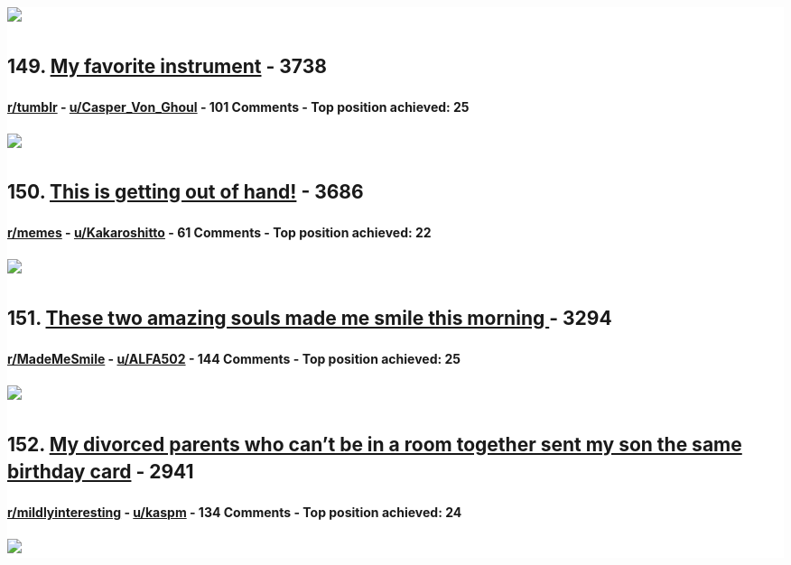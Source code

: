 <a href="https://translationalneurodegeneration.biomedcentral.com/articles/10.1186/s40035-022-00329-7"><img src="https://b.thumbs.redditmedia.com/ADp-60j21mzGHca10uOySkPX1Y_zTtZRMD3I3Ait6OE.jpg"></img></a>

## 149. [My favorite instrument](http://reddit.com/r/tumblr/comments/144rdc0/my_favorite_instrument/) - 3738
#### [r/tumblr](http://reddit.com/r/tumblr) - [u/Casper_Von_Ghoul](http://reddit.com/u/Casper_Von_Ghoul) - 101 Comments - Top position achieved: 25

<a href="https://i.redd.it/6ywwwx0y9w4b1.jpg"><img src="https://b.thumbs.redditmedia.com/T7_9HVAwayDdLd-c41-LXW4qphcQasqvUk1a8f8f8-o.jpg"></img></a>

## 150. [This is getting out of hand!](http://reddit.com/r/memes/comments/1440qsy/this_is_getting_out_of_hand/) - 3686
#### [r/memes](http://reddit.com/r/memes) - [u/Kakaroshitto](http://reddit.com/u/Kakaroshitto) - 61 Comments - Top position achieved: 22

<a href="https://i.redd.it/jceglpxjgq4b1.jpg"><img src="https://b.thumbs.redditmedia.com/-HRox_dnlwTfQupS7PKX5SYyZfFDKVZXWCrwbBmtJCs.jpg"></img></a>

## 151. [These two amazing souls made me smile this morning ](http://reddit.com/r/MadeMeSmile/comments/1445hhc/these_two_amazing_souls_made_me_smile_this_morning/) - 3294
#### [r/MadeMeSmile](http://reddit.com/r/MadeMeSmile) - [u/ALFA502](http://reddit.com/u/ALFA502) - 144 Comments - Top position achieved: 25

<a href="https://v.redd.it/oodjl19ytr4b1"><img src="https://external-preview.redd.it/YXF5cG90dHh0cjRiMcJQaij01A0izYcPJCIVl14_JJA5Xjd2ih4U8SqxX4nr.png?width=140&amp;height=140&amp;crop=140:140,smart&amp;format=jpg&amp;v=enabled&amp;lthumb=true&amp;s=38fe655aa359b96d1767fa8f0a4010c3da50a2dc"></img></a>

## 152. [My divorced parents who can’t be in a room together sent my son the same birthday card](http://reddit.com/r/mildlyinteresting/comments/144sddm/my_divorced_parents_who_cant_be_in_a_room/) - 2941
#### [r/mildlyinteresting](http://reddit.com/r/mildlyinteresting) - [u/kaspm](http://reddit.com/u/kaspm) - 134 Comments - Top position achieved: 24

<a href="https://i.redd.it/fwh5i6c9iw4b1.jpg"><img src="https://b.thumbs.redditmedia.com/ebPGo929JTZP2kBo4X54orTVgy8kkcTp7bTuuabC2EU.jpg"></img></a>

